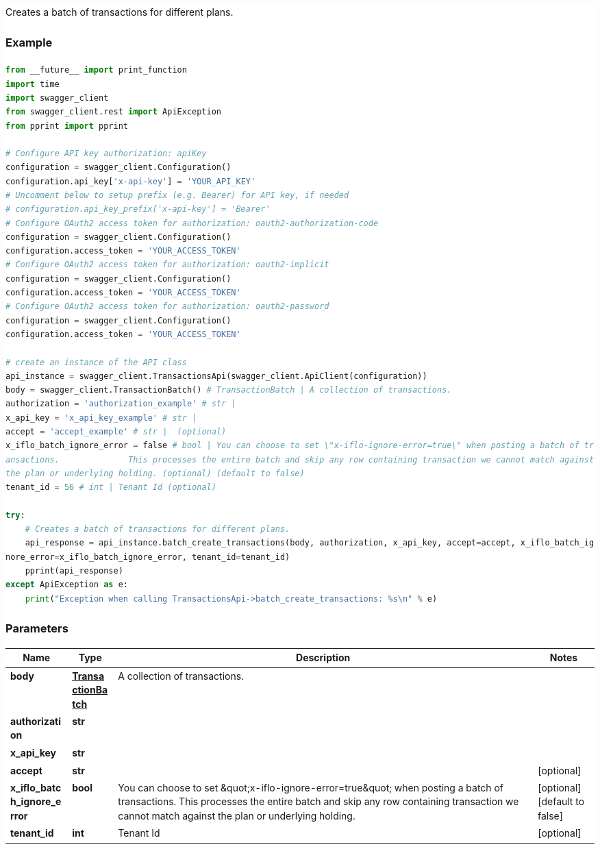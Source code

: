 Creates a batch of transactions for different plans.

### Example
```python
from __future__ import print_function
import time
import swagger_client
from swagger_client.rest import ApiException
from pprint import pprint

# Configure API key authorization: apiKey
configuration = swagger_client.Configuration()
configuration.api_key['x-api-key'] = 'YOUR_API_KEY'
# Uncomment below to setup prefix (e.g. Bearer) for API key, if needed
# configuration.api_key_prefix['x-api-key'] = 'Bearer'
# Configure OAuth2 access token for authorization: oauth2-authorization-code
configuration = swagger_client.Configuration()
configuration.access_token = 'YOUR_ACCESS_TOKEN'
# Configure OAuth2 access token for authorization: oauth2-implicit
configuration = swagger_client.Configuration()
configuration.access_token = 'YOUR_ACCESS_TOKEN'
# Configure OAuth2 access token for authorization: oauth2-password
configuration = swagger_client.Configuration()
configuration.access_token = 'YOUR_ACCESS_TOKEN'

# create an instance of the API class
api_instance = swagger_client.TransactionsApi(swagger_client.ApiClient(configuration))
body = swagger_client.TransactionBatch() # TransactionBatch | A collection of transactions.
authorization = 'authorization_example' # str | 
x_api_key = 'x_api_key_example' # str | 
accept = 'accept_example' # str |  (optional)
x_iflo_batch_ignore_error = false # bool | You can choose to set \"x-iflo-ignore-error=true\" when posting a batch of transactions.              This processes the entire batch and skip any row containing transaction we cannot match against the plan or underlying holding. (optional) (default to false)
tenant_id = 56 # int | Tenant Id (optional)

try:
    # Creates a batch of transactions for different plans.
    api_response = api_instance.batch_create_transactions(body, authorization, x_api_key, accept=accept, x_iflo_batch_ignore_error=x_iflo_batch_ignore_error, tenant_id=tenant_id)
    pprint(api_response)
except ApiException as e:
    print("Exception when calling TransactionsApi->batch_create_transactions: %s\n" % e)
```

### Parameters

Name | Type | Description  | Notes
------------- | ------------- | ------------- | -------------
 **body** | [**TransactionBatch**](TransactionBatch.md)| A collection of transactions. | 
 **authorization** | **str**|  | 
 **x_api_key** | **str**|  | 
 **accept** | **str**|  | [optional] 
 **x_iflo_batch_ignore_error** | **bool**| You can choose to set \&quot;x-iflo-ignore-error&#x3D;true\&quot; when posting a batch of transactions.              This processes the entire batch and skip any row containing transaction we cannot match against the plan or underlying holding. | [optional] [default to false]
 **tenant_id** | **int**| Tenant Id | [optional] 
